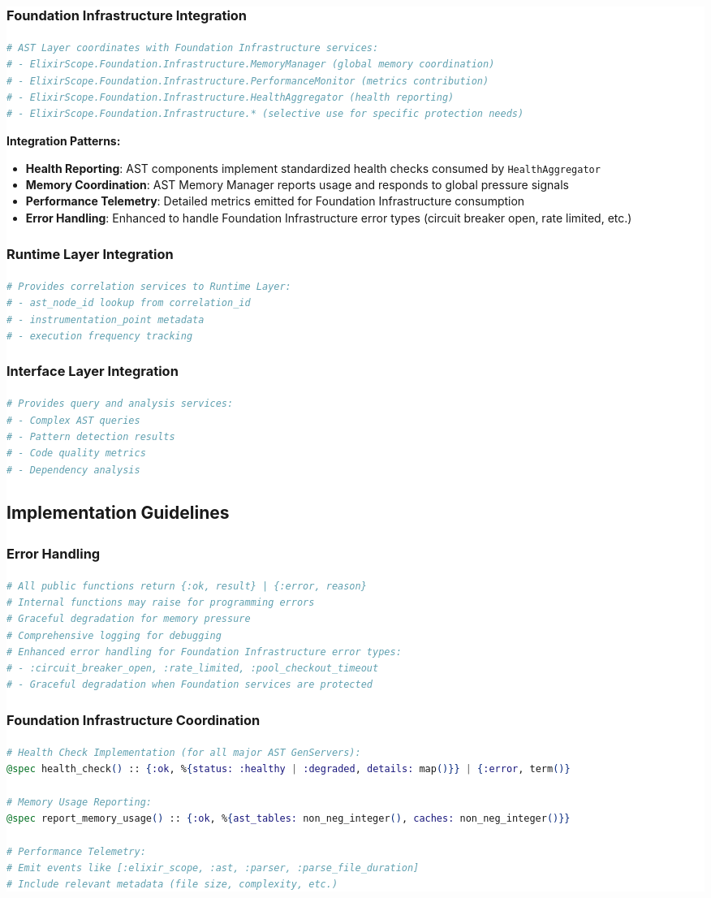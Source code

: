 ### Foundation Infrastructure Integration

```elixir
# AST Layer coordinates with Foundation Infrastructure services:
# - ElixirScope.Foundation.Infrastructure.MemoryManager (global memory coordination)
# - ElixirScope.Foundation.Infrastructure.PerformanceMonitor (metrics contribution)
# - ElixirScope.Foundation.Infrastructure.HealthAggregator (health reporting)
# - ElixirScope.Foundation.Infrastructure.* (selective use for specific protection needs)
```

**Integration Patterns:**
- **Health Reporting**: AST components implement standardized health checks consumed by `HealthAggregator`
- **Memory Coordination**: AST Memory Manager reports usage and responds to global pressure signals
- **Performance Telemetry**: Detailed metrics emitted for Foundation Infrastructure consumption
- **Error Handling**: Enhanced to handle Foundation Infrastructure error types (circuit breaker open, rate limited, etc.)

### Runtime Layer Integration

```elixir
# Provides correlation services to Runtime Layer:
# - ast_node_id lookup from correlation_id
# - instrumentation_point metadata
# - execution frequency tracking
```

### Interface Layer Integration

```elixir
# Provides query and analysis services:
# - Complex AST queries
# - Pattern detection results
# - Code quality metrics
# - Dependency analysis
```

## Implementation Guidelines

### Error Handling
```elixir
# All public functions return {:ok, result} | {:error, reason}
# Internal functions may raise for programming errors
# Graceful degradation for memory pressure
# Comprehensive logging for debugging
# Enhanced error handling for Foundation Infrastructure error types:
# - :circuit_breaker_open, :rate_limited, :pool_checkout_timeout
# - Graceful degradation when Foundation services are protected
```

### Foundation Infrastructure Coordination
```elixir
# Health Check Implementation (for all major AST GenServers):
@spec health_check() :: {:ok, %{status: :healthy | :degraded, details: map()}} | {:error, term()}

# Memory Usage Reporting:
@spec report_memory_usage() :: {:ok, %{ast_tables: non_neg_integer(), caches: non_neg_integer()}}

# Performance Telemetry:
# Emit events like [:elixir_scope, :ast, :parser, :parse_file_duration]
# Include relevant metadata (file size, complexity, etc.)
```
